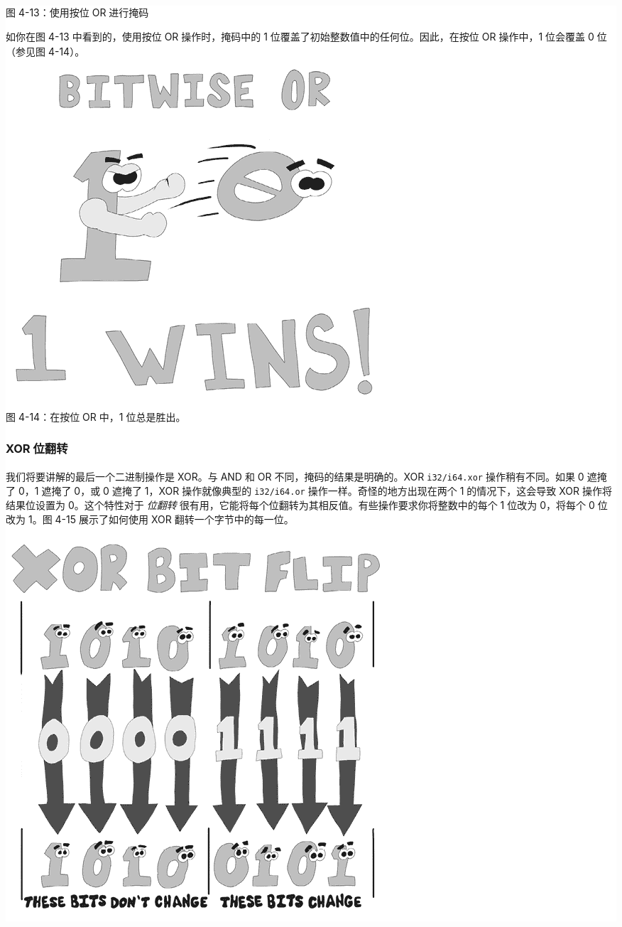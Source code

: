 图 4-13：使用按位 OR 进行掩码

如你在图 4-13 中看到的，使用按位 OR 操作时，掩码中的 1 位覆盖了初始整数值中的任何位。因此，在按位 OR 操作中，1 位会覆盖 0 位（参见图 4-14）。

![f04014](img/f04014.png)

图 4-14：在按位 OR 中，1 位总是胜出。

### XOR 位翻转

我们将要讲解的最后一个二进制操作是 XOR。与 AND 和 OR 不同，掩码的结果是明确的。XOR `i32/i64.xor` 操作稍有不同。如果 0 遮掩了 0，1 遮掩了 0，或 0 遮掩了 1，XOR 操作就像典型的 `i32/i64.or` 操作一样。奇怪的地方出现在两个 1 的情况下，这会导致 XOR 操作将结果位设置为 0。这个特性对于 *位翻转* 很有用，它能将每个位翻转为其相反值。有些操作要求你将整数中的每个 1 位改为 0，将每个 0 位改为 1。图 4-15 展示了如何使用 XOR 翻转一个字节中的每一位。

![f04015](img/f04015.png)
